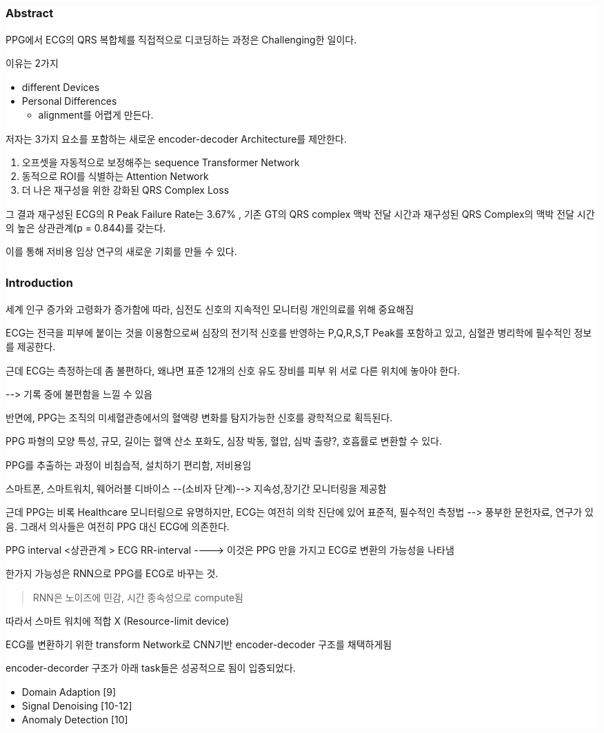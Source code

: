 ### Abstract

PPG에서 ECG의 QRS 복합체를 직접적으로 디코딩하는 과정은 Challenging한 일이다.

이유는 2가지

* different Devices
* Personal Differences
  * alignment를 어렵게 만든다.

저자는 3가지 요소를 포함하는 새로운 encoder-decoder Architecture를 제안한다.

1. 오프셋을 자동적으로 보정해주는 sequence Transformer Network
2. 동적으로 ROI를 식별하는 Attention Network
3. 더 나은 재구성을 위한 강화된 QRS Complex Loss

그 결과 재구성된 ECG의 R Peak Failure Rate는 3.67% , 기존 GT의 QRS complex 맥박 전달 시간과 재구성된 QRS Complex의 맥박 전달 시간의 높은 상관관계(p = 0.844)를 갖는다.

이를 통해 저비용 임상 연구의 새로운 기회를 만들 수 있다.



### Introduction

세계 인구 증가와 고령화가 증가함에 따라, 심전도 신호의 지속적인 모니터링 개인의료를 위해 중요해짐

ECG는 전극을 피부에 붙이는 것을 이용함으로써 심장의 전기적 신호를 반영하는 P,Q,R,S,T Peak를 포함하고 있고, 심혈관 병리학에 필수적인 정보를 제공한다.

근데 ECG는 측정하는데 좀 불편하다, 왜냐면 표준 12개의 신호 유도 장비를 피부 위 서로 다른 위치에 놓아야 한다.

--> 기록 중에 불편함을 느낄 수 있음

반면에, PPG는 조직의 미세혈관층에서의 혈액량 변화를 탐지가능한 신호를 광학적으로 획득된다.

PPG 파형의 모양 특성, 규모, 길이는 혈액 산소 포화도, 심장 박동, 혈압, 심박 출량?, 호흡률로 변환할 수 있다.

PPG를 추출하는 과정이 비침습적, 설치하기 편리함, 저비용임

스마트폰, 스마트워치, 웨어러블 디바이스 --(소비자 단계)--> 지속성,장기간 모니터링을 제공함

근데 PPG는 비록 Healthcare 모니터링으로 유명하지만, ECG는 여전히 의학 진단에 있어 표준적, 필수적인 측정법 --> 풍부한 문헌자료, 연구가 있음. 그래서 의사들은 여전히 PPG 대신 ECG에 의존한다.

PPG interval  <상관관계 > ECG RR-interval  ----> 이것은 PPG 만을 가지고 ECG로 변환의 가능성을 나타냄



한가지 가능성은 RNN으로 PPG를 ECG로 바꾸는 것.

> RNN은 노이즈에 민감, 시간 종속성으로 compute됨

따라서 스마트 워치에 적합 X (Resource-limit device)



ECG를 변환하기 위한 transform Network로 CNN기반 encoder-decoder 구조를 채택하게됨

encoder-decorder 구조가 아래 task들은 성공적으로 됨이 입증되었다.



- Domain Adaption [9]
- Signal Denoising [10-12]
- Anomaly Detection [10]

